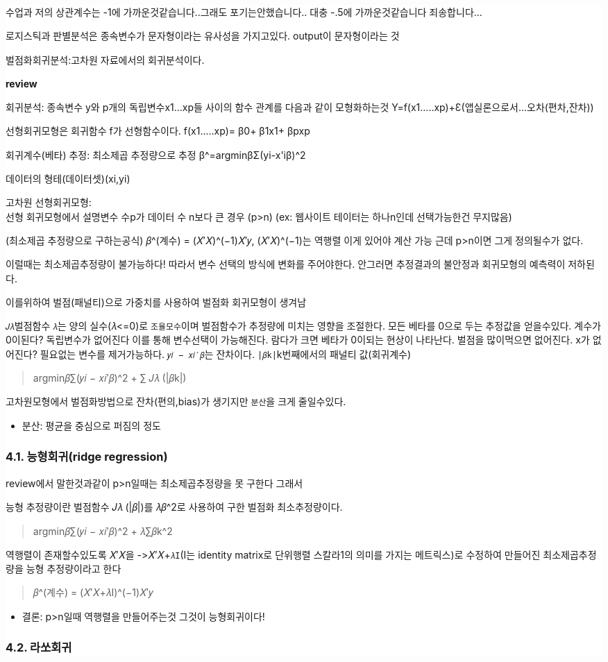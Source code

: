 수업과 저의 상관계수는 -1에 가까운것같습니다..그래도 포기는안했습니다..
대충 -.5에 가까운것같습니다 죄송합니다...

로지스틱과 판별분석은 종속변수가 문자형이라는 유사성을 가지고있다. output이 문자형이라는 것

벌점화회귀분석:고차원 자료에서의 회귀분석이다. 

**review**

회귀분석: 종속변수 y와 p개의 독립변수x1...xp들 사이의 함수 관계를 다음과 같이 모형화하는것
Y=f(x1.....xp)+Ɛ(앱실론으로서...오차(편차,잔차))

선형회귀모형은 회귀함수 f가 선형함수이다.
f(x1.....xp)= β0+ β1x1+ βpxp

회귀계수(베타) 추정: 최소제곱 추정량으로 추정
 β^=argminβΣ(yi-x'iβ)^2

데이터의 형테(데이터셋)(xi,yi)

고차원 선형회귀모형: <br>선형 회귀모형에서 설명변수 수p가 데이터 수 n보다 큰 경우 (p>n)
(ex: 웹사이트 테이터는 하나n인데 선택가능한건 무지많음) 

(최소제곱 추정량으로 구하는공식) 𝛽^(계수) = (𝑋′𝑋)^(−1)𝑋′𝑦, (𝑋′𝑋)^(−1)는 역행렬 이게 있어야 계산 가능 근데 p>n이면 그게 정의될수가 없다.

이럴때는 최소제곱추정량이 불가능하다! 따라서 변수 선택의 방식에 변화를 주어야한다. 
안그러면 추정결과의 불안정과 회귀모형의 예측력이 저하된다.

이를위하여 벌점(패널티)으로 가중치를 사용하여 벌점화 회귀모형이 생겨남

`𝐽𝜆`벌점함수 
`𝜆`는 양의 실수(𝜆<=0)로 `조율모수`이며 벌점함수가 추정량에 미치는 영향을 조절한다. 모든 베타를 0으로 두는 추정값을 얻을수있다. 계수가 0이된다? 독립변수가 없어진다 이를 통해 변수선택이 가능해진다. 람다가 크면 베타가 0이되는 현상이 나타난다. 벌점을 많이먹으면 없어진다. x가 없어진다? 필요없는 변수를 제거가능하다.
`𝑦𝑖 − 𝑥𝑖′𝛽`는 잔차이다.
`|𝛽k|`k번째에서의 패널티 값(회귀계수)

>argmin𝛽∑(𝑦𝑖 − 𝑥𝑖′𝛽)^2 + ∑ 𝐽𝜆 (|𝛽k|)


고차원모형에서 벌점화방법으로 잔차(편의,bias)가 생기지만 `분산`을 크게 줄일수있다. 

- 분산: 평균을 중심으로 퍼짐의 정도


### 4.1. 능형회귀(ridge regression)

review에서 말한것과같이 p>n일때는 최소제곱추정량을 못 구한다 그래서

능형 추정량이란 벌점함수 𝐽𝜆 (|𝛽|)를 𝜆𝛽^2로 사용하여 구한 벌점화 최소추정량이다.

>argmin𝛽∑(𝑦𝑖 − 𝑥𝑖′𝛽)^2 + 𝜆∑𝛽k^2

역행렬이 존재할수있도록 𝑋′𝑋을 ->𝑋′𝑋+`𝜆I`(I는 identity matrix로 단위행렬 스칼라1의 의미를 가지는 메트릭스)로 수정하여 만들어진 최소제곱추정량을 능형 추정량이라고 한다

>𝛽^(계수) = (𝑋′𝑋+𝜆I)^(−1)𝑋′𝑦

- 결론: p>n일때 역행렬을 만들어주는것 그것이 능형회귀이다!

### 4.2. 라쏘회귀
